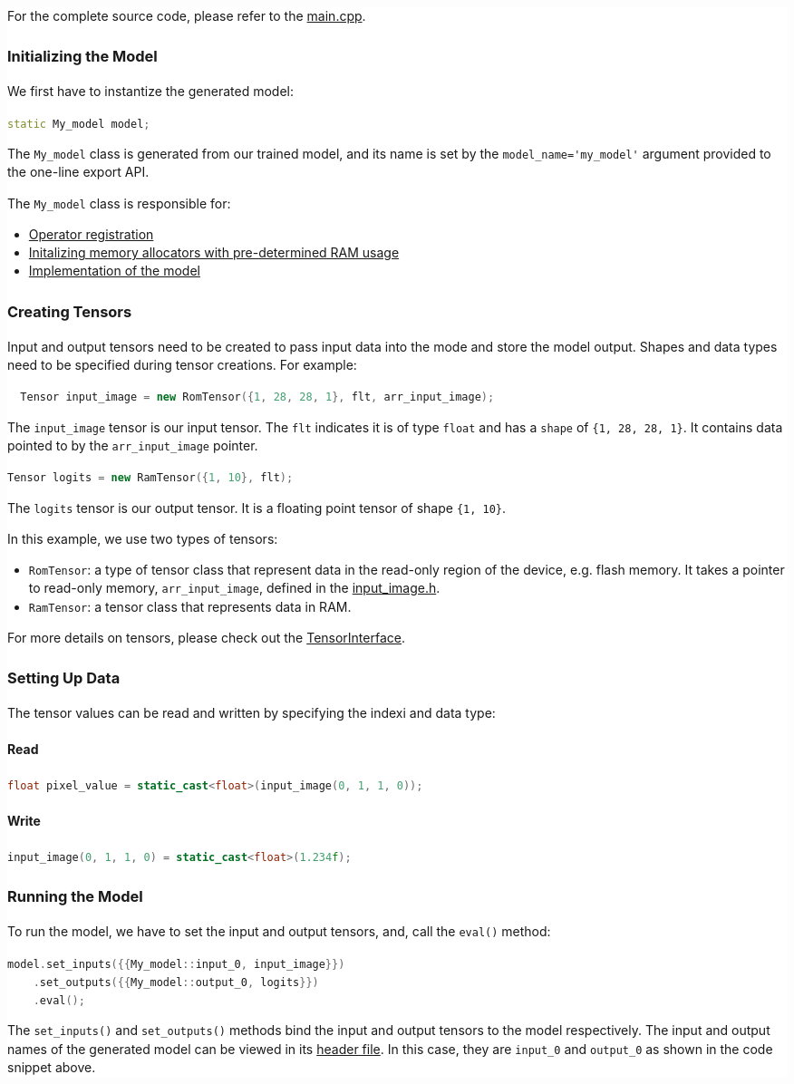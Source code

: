 For the complete source code, please refer to the [main.cpp](https://github.com/uTensor/utensor-helloworld/blob/master/main.cpp).
### Initializing the Model
We first have to instantize the generated model:
```cpp
static My_model model;
```
The `My_model` class is generated from our trained model, and its name is set by the `model_name='my_model'` argument provided to the one-line export API.

The `My_model` class is responsible for:
- [Operator registration](https://github.com/uTensor/utensor-helloworld/blob/0165cfe51b3ae08de26d0bb189f53942414abfe3/models/my_model/my_model.hpp#L8-L35)
- [Initalizing memory allocators with pre-determined RAM usage](https://github.com/uTensor/utensor-helloworld/blob/0165cfe51b3ae08de26d0bb189f53942414abfe3/models/my_model/my_model.hpp#L33-L34)
- [Implementation of the model](https://github.com/uTensor/utensor-helloworld/blob/master/models/my_model/my_model.cpp)
### Creating Tensors
Input and output tensors need to be created to pass input data into the mode and store the model output. Shapes and data types need to be specified during tensor creations. For example:
```cpp
  Tensor input_image = new RomTensor({1, 28, 28, 1}, flt, arr_input_image);
```
The `input_image` tensor is our input tensor. The `flt` indicates it is of type `float` and has a `shape` of `{1, 28, 28, 1}`. It contains data pointed to by the `arr_input_image` pointer.

```cpp
Tensor logits = new RamTensor({1, 10}, flt);
```
The `logits` tensor is our output tensor. It is a floating point tensor of shape `{1, 10}`.

In this example, we use two types of tensors:
- `RomTensor`: a type of tensor class that represent data in the read-only region of the device, e.g. flash memory. It takes a pointer to read-only memory, `arr_input_image`, defined in the [input_image.h](https://github.com/uTensor/utensor-helloworld/blob/0165cfe51b3ae08de26d0bb189f53942414abfe3/input_image.h#L2).
- `RamTensor`: a tensor class that represents data in RAM.

For more details on tensors, please check out the [TensorInterface](https://github.com/uTensor/uTensor/blob/d0a285a9ef03c419b80ccf364bda31e225aec1a1/src/uTensor/core/tensorBase.hpp#L36-L57).

### Setting Up Data
The tensor values can be read and written by specifying the indexi and data type:
#### Read
```cpp
float pixel_value = static_cast<float>(input_image(0, 1, 1, 0));
```
#### Write
```cpp
input_image(0, 1, 1, 0) = static_cast<float>(1.234f);
```

### Running the Model
To run the model, we have to set the input and output tensors, and, call the `eval()` method:
```cpp
model.set_inputs({{My_model::input_0, input_image}})
    .set_outputs({{My_model::output_0, logits}})
    .eval();
```
The `set_inputs()` and `set_outputs()` methods bind the input and output tensors to the model respectively. The input and output names of the generated model can be viewed in its [header file](https://github.com/uTensor/utensor-helloworld/blob/0165cfe51b3ae08de26d0bb189f53942414abfe3/models/my_model/my_model.hpp#L11-L12). In this case, they are `input_0` and `output_0` as shown in the code snippet above.

